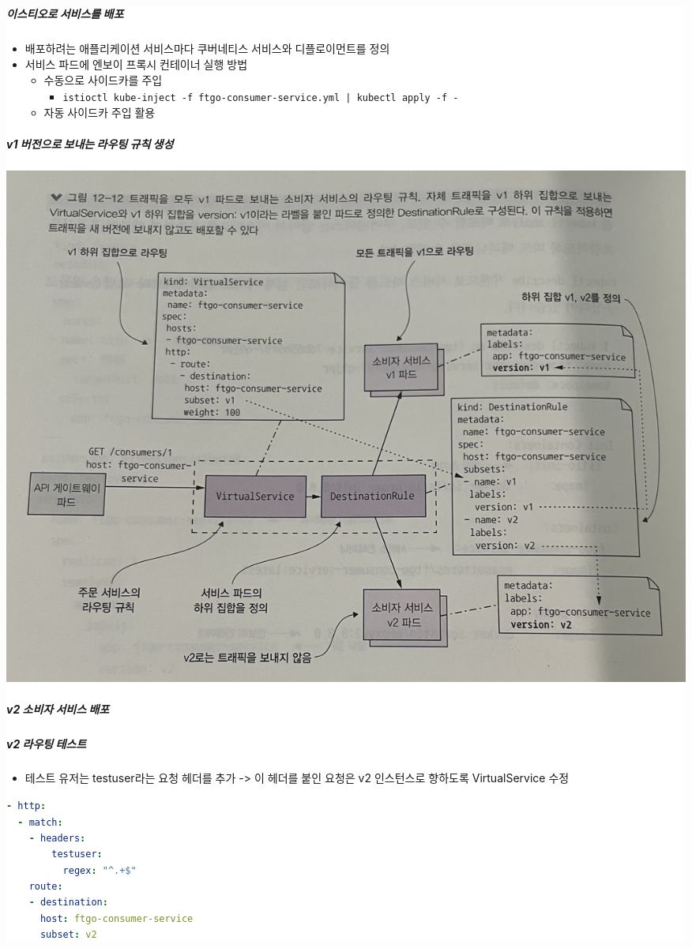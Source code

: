 ##### 이스티오로 서비스를 배포
- 배포하려는 애플리케이션 서비스마다 쿠버네티스 서비스와 디플로이먼트를 정의
- 서비스 파드에 엔보이 프록시 컨테이너 실행 방법
    - 수동으로 사이드카를 주입
        - `istioctl kube-inject -f ftgo-consumer-service.yml | kubectl apply -f -`
    - 자동 사이드카 주입 활용

##### v1 버전으로 보내는 라우팅 규칙 생성
![12-12](../images/msa/12-12.jpeg)

##### v2 소비자 서비스 배포

##### v2 라우팅 테스트
- 테스트 유저는 testuser라는 요청 헤더를 추가 -> 이 헤더를 붙인 요청은 v2 인스턴스로 향하도록 VirtualService 수정
```yaml
- http:
  - match:
    - headers:
        testuser:
          regex: "^.+$"
    route:
    - destination:
      host: ftgo-consumer-service
      subset: v2
```
